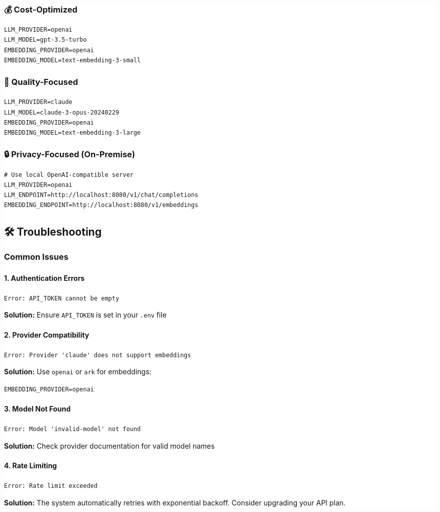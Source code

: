### 💰 Cost-Optimized
```env
LLM_PROVIDER=openai
LLM_MODEL=gpt-3.5-turbo
EMBEDDING_PROVIDER=openai
EMBEDDING_MODEL=text-embedding-3-small
```

### 🎯 Quality-Focused
```env
LLM_PROVIDER=claude
LLM_MODEL=claude-3-opus-20240229
EMBEDDING_PROVIDER=openai
EMBEDDING_MODEL=text-embedding-3-large
```

### 🔒 Privacy-Focused (On-Premise)
```env
# Use local OpenAI-compatible server
LLM_PROVIDER=openai
LLM_ENDPOINT=http://localhost:8080/v1/chat/completions
EMBEDDING_ENDPOINT=http://localhost:8080/v1/embeddings
```

## 🛠️ Troubleshooting

### Common Issues

#### 1. Authentication Errors
```
Error: API_TOKEN cannot be empty
```
**Solution:** Ensure `API_TOKEN` is set in your `.env` file

#### 2. Provider Compatibility
```
Error: Provider 'claude' does not support embeddings
```
**Solution:** Use `openai` or `ark` for embeddings:
```env
EMBEDDING_PROVIDER=openai
```

#### 3. Model Not Found
```
Error: Model 'invalid-model' not found
```
**Solution:** Check provider documentation for valid model names

#### 4. Rate Limiting
```
Error: Rate limit exceeded
```
**Solution:** The system automatically retries with exponential backoff. Consider upgrading your API plan.
